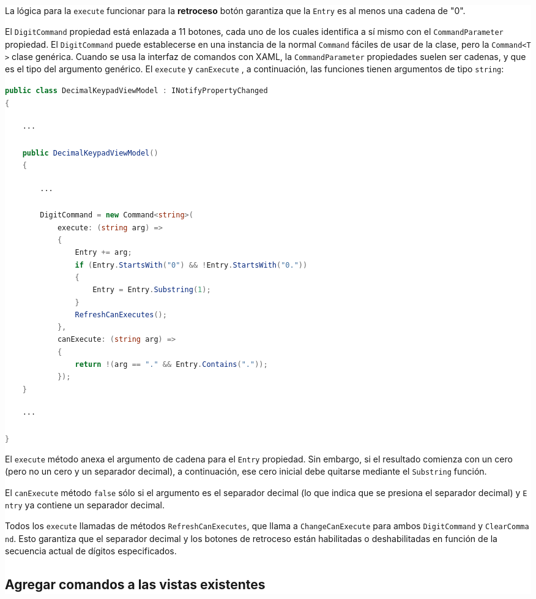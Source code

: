 La lógica para la `execute` funcionar para la **retroceso** botón garantiza que la `Entry` es al menos una cadena de "0".

El `DigitCommand` propiedad está enlazada a 11 botones, cada uno de los cuales identifica a sí mismo con el `CommandParameter` propiedad. El `DigitCommand` puede establecerse en una instancia de la normal `Command` fáciles de usar de la clase, pero la `Command<T>` clase genérica. Cuando se usa la interfaz de comandos con XAML, la `CommandParameter` propiedades suelen ser cadenas, y que es el tipo del argumento genérico. El `execute` y `canExecute` , a continuación, las funciones tienen argumentos de tipo `string`:

```csharp
public class DecimalKeypadViewModel : INotifyPropertyChanged
{

    ···

    public DecimalKeypadViewModel()
    {

        ···

        DigitCommand = new Command<string>(
            execute: (string arg) =>
            {
                Entry += arg;
                if (Entry.StartsWith("0") && !Entry.StartsWith("0."))
                {
                    Entry = Entry.Substring(1);
                }
                RefreshCanExecutes();
            },
            canExecute: (string arg) =>
            {
                return !(arg == "." && Entry.Contains("."));
            });
    }

    ···

}
```

El `execute` método anexa el argumento de cadena para el `Entry` propiedad. Sin embargo, si el resultado comienza con un cero (pero no un cero y un separador decimal), a continuación, ese cero inicial debe quitarse mediante el `Substring` función.

El `canExecute` método `false` sólo si el argumento es el separador decimal (lo que indica que se presiona el separador decimal) y `Entry` ya contiene un separador decimal.

Todos los `execute` llamadas de métodos `RefreshCanExecutes`, que llama a `ChangeCanExecute` para ambos `DigitCommand` y `ClearCommand`. Esto garantiza que el separador decimal y los botones de retroceso están habilitadas o deshabilitadas en función de la secuencia actual de dígitos especificados.

## <a name="adding-commands-to-existing-views"></a>Agregar comandos a las vistas existentes
